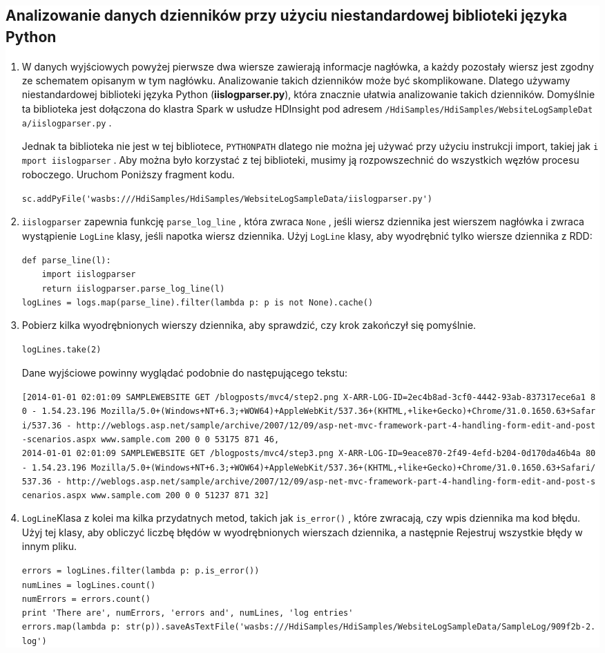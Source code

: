 ## <a name="analyze-log-data-using-a-custom-python-library"></a>Analizowanie danych dzienników przy użyciu niestandardowej biblioteki języka Python

1. W danych wyjściowych powyżej pierwsze dwa wiersze zawierają informacje nagłówka, a każdy pozostały wiersz jest zgodny ze schematem opisanym w tym nagłówku. Analizowanie takich dzienników może być skomplikowane. Dlatego używamy niestandardowej biblioteki języka Python (**iislogparser.py**), która znacznie ułatwia analizowanie takich dzienników. Domyślnie ta biblioteka jest dołączona do klastra Spark w usłudze HDInsight pod adresem `/HdiSamples/HdiSamples/WebsiteLogSampleData/iislogparser.py` .

    Jednak ta biblioteka nie jest w tej bibliotece, `PYTHONPATH` dlatego nie można jej używać przy użyciu instrukcji import, takiej jak `import iislogparser` . Aby można było korzystać z tej biblioteki, musimy ją rozpowszechnić do wszystkich węzłów procesu roboczego. Uruchom Poniższy fragment kodu.

    ```pyspark
    sc.addPyFile('wasbs:///HdiSamples/HdiSamples/WebsiteLogSampleData/iislogparser.py')
    ```

1. `iislogparser` zapewnia funkcję `parse_log_line` , która zwraca `None` , jeśli wiersz dziennika jest wierszem nagłówka i zwraca wystąpienie `LogLine` klasy, jeśli napotka wiersz dziennika. Użyj `LogLine` klasy, aby wyodrębnić tylko wiersze dziennika z RDD:

    ```pyspark
    def parse_line(l):
        import iislogparser
        return iislogparser.parse_log_line(l)
    logLines = logs.map(parse_line).filter(lambda p: p is not None).cache()
    ```

1. Pobierz kilka wyodrębnionych wierszy dziennika, aby sprawdzić, czy krok zakończył się pomyślnie.

    ```pyspark
    logLines.take(2)
    ```

   Dane wyjściowe powinny wyglądać podobnie do następującego tekstu:

    ```output
    [2014-01-01 02:01:09 SAMPLEWEBSITE GET /blogposts/mvc4/step2.png X-ARR-LOG-ID=2ec4b8ad-3cf0-4442-93ab-837317ece6a1 80 - 1.54.23.196 Mozilla/5.0+(Windows+NT+6.3;+WOW64)+AppleWebKit/537.36+(KHTML,+like+Gecko)+Chrome/31.0.1650.63+Safari/537.36 - http://weblogs.asp.net/sample/archive/2007/12/09/asp-net-mvc-framework-part-4-handling-form-edit-and-post-scenarios.aspx www.sample.com 200 0 0 53175 871 46,
    2014-01-01 02:01:09 SAMPLEWEBSITE GET /blogposts/mvc4/step3.png X-ARR-LOG-ID=9eace870-2f49-4efd-b204-0d170da46b4a 80 - 1.54.23.196 Mozilla/5.0+(Windows+NT+6.3;+WOW64)+AppleWebKit/537.36+(KHTML,+like+Gecko)+Chrome/31.0.1650.63+Safari/537.36 - http://weblogs.asp.net/sample/archive/2007/12/09/asp-net-mvc-framework-part-4-handling-form-edit-and-post-scenarios.aspx www.sample.com 200 0 0 51237 871 32]
    ```

1. `LogLine`Klasa z kolei ma kilka przydatnych metod, takich jak `is_error()` , które zwracają, czy wpis dziennika ma kod błędu. Użyj tej klasy, aby obliczyć liczbę błędów w wyodrębnionych wierszach dziennika, a następnie Rejestruj wszystkie błędy w innym pliku.

    ```pyspark
    errors = logLines.filter(lambda p: p.is_error())
    numLines = logLines.count()
    numErrors = errors.count()
    print 'There are', numErrors, 'errors and', numLines, 'log entries'
    errors.map(lambda p: str(p)).saveAsTextFile('wasbs:///HdiSamples/HdiSamples/WebsiteLogSampleData/SampleLog/909f2b-2.log')
    ```

